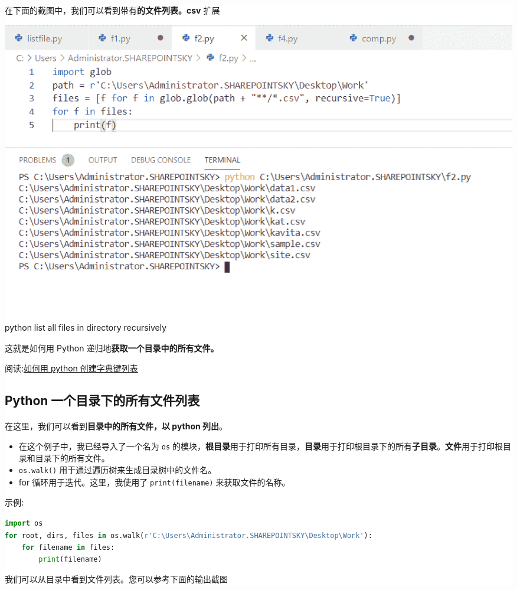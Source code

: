 在下面的截图中，我们可以看到带有**的文件列表。csv** 扩展

![python list all files in directory recursively](img/fb7fddaf0e757ec20a2a108c1d02e150.png "Python all files in a directory recursively")

python list all files in directory recursively

这就是如何用 Python 递归地**获取一个目录中的所有文件。**

阅读:[如何用 python 创建字典键列表](https://pythonguides.com/create-a-list-of-dictionary-keys-in-python/)

## Python 一个目录下的所有文件列表

在这里，我们可以看到**目录中的所有文件，以 python 列出**。

*   在这个例子中，我已经导入了一个名为 `os` 的模块，**根目录**用于打印所有目录，**目录**用于打印根目录下的所有**子目录**。**文件**用于打印根目录和目录下的所有文件。
*   `os.walk()` 用于通过遍历树来生成目录树中的文件名。
*   for 循环用于迭代。这里，我使用了 `print(filename)` 来获取文件的名称。

示例:

```py
import os
for root, dirs, files in os.walk(r'C:\Users\Administrator.SHAREPOINTSKY\Desktop\Work'):
    for filename in files:
        print(filename)
```

我们可以从目录中看到文件列表。您可以参考下面的输出截图
